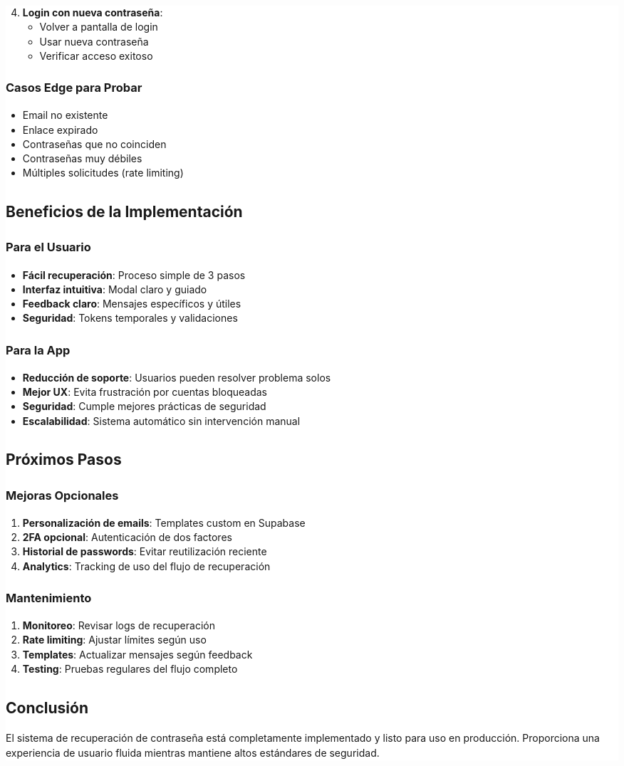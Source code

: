 4. **Login con nueva contraseña**:
   - Volver a pantalla de login
   - Usar nueva contraseña
   - Verificar acceso exitoso

### Casos Edge para Probar
- Email no existente
- Enlace expirado
- Contraseñas que no coinciden
- Contraseñas muy débiles
- Múltiples solicitudes (rate limiting)

## Beneficios de la Implementación

### Para el Usuario
- **Fácil recuperación**: Proceso simple de 3 pasos
- **Interfaz intuitiva**: Modal claro y guiado
- **Feedback claro**: Mensajes específicos y útiles
- **Seguridad**: Tokens temporales y validaciones

### Para la App
- **Reducción de soporte**: Usuarios pueden resolver problema solos
- **Mejor UX**: Evita frustración por cuentas bloqueadas
- **Seguridad**: Cumple mejores prácticas de seguridad
- **Escalabilidad**: Sistema automático sin intervención manual

## Próximos Pasos

### Mejoras Opcionales
1. **Personalización de emails**: Templates custom en Supabase
2. **2FA opcional**: Autenticación de dos factores
3. **Historial de passwords**: Evitar reutilización reciente
4. **Analytics**: Tracking de uso del flujo de recuperación

### Mantenimiento
1. **Monitoreo**: Revisar logs de recuperación
2. **Rate limiting**: Ajustar límites según uso
3. **Templates**: Actualizar mensajes según feedback
4. **Testing**: Pruebas regulares del flujo completo

## Conclusión

El sistema de recuperación de contraseña está completamente implementado y listo para uso en producción. Proporciona una experiencia de usuario fluida mientras mantiene altos estándares de seguridad.